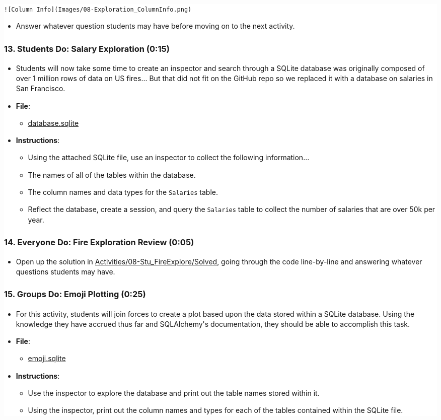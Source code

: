    ![Column Info](Images/08-Exploration_ColumnInfo.png)

* Answer whatever question students may have before moving on to the next activity.

### 13. Students Do: Salary Exploration (0:15)

* Students will now take some time to create an inspector and search through a SQLite database was originally composed of over 1 million rows of data on US fires... But that did not fit on the GitHub repo so we replaced it with a database on salaries in San Francisco.

* **File**:

  * [database.sqlite](Activities/08-Stu_SalaryExplore/Resources/database.sqlite)

* **Instructions**:

  * Using the attached SQLite file, use an inspector to collect the following information...

  * The names of all of the tables within the database.

  * The column names and data types for the `Salaries` table.

  * Reflect the database, create a session, and query the `Salaries` table to collect the number of salaries that are over 50k per year.

### 14. Everyone Do: Fire Exploration Review (0:05)

* Open up the solution in [Activities/08-Stu_FireExplore/Solved](Activities/08-Stu_SalaryExplore/Solved/Stu_Salary_Explorer.ipynb), going through the code line-by-line and answering whatever questions students may have.

### 15. Groups Do: Emoji Plotting (0:25)

* For this activity, students will join forces to create a plot based upon the data stored within a SQLite database. Using the knowledge they have accrued thus far and SQLAlchemy's documentation, they should be able to accomplish this task.

* **File**:

  * [emoji.sqlite](Activities/09-Par_EmojiPlotting/Resources/emoji.sqlite)

* **Instructions**:

  * Use the inspector to explore the database and print out the table names stored within it.

  * Using the inspector, print out the column names and types for each of the tables contained within the SQLite file.
